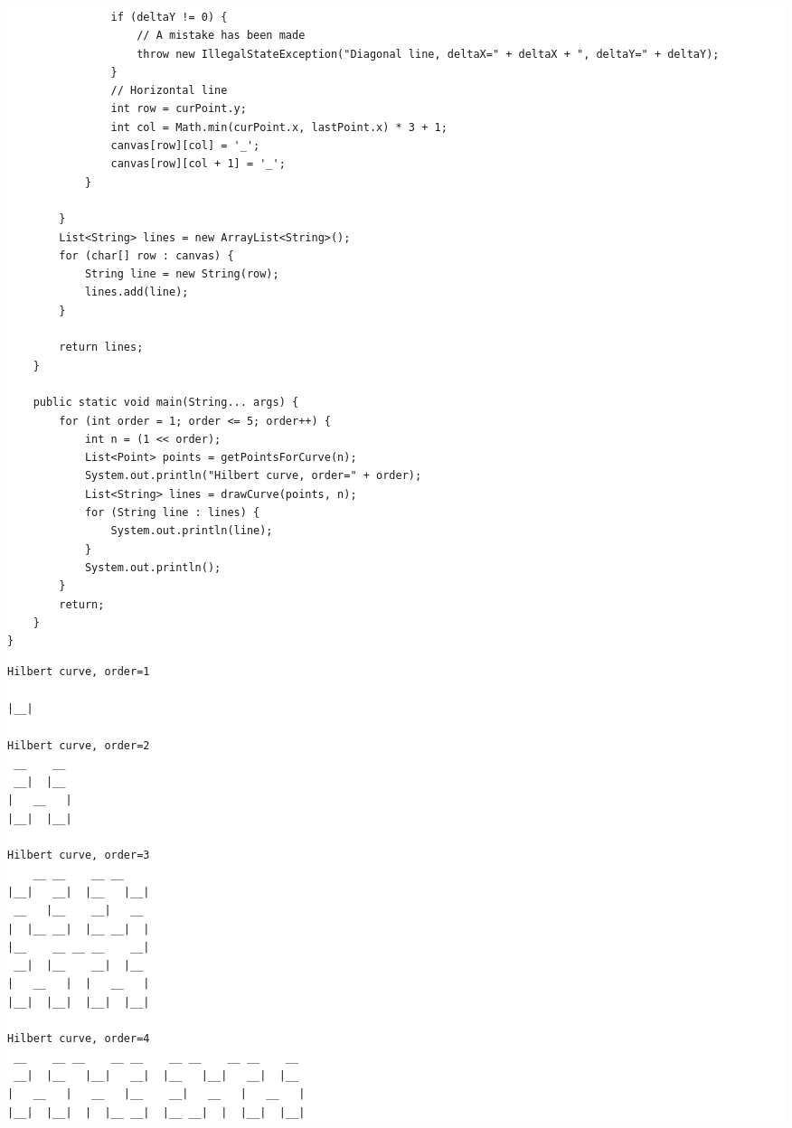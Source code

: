 ```
                if (deltaY != 0) {
                    // A mistake has been made
                    throw new IllegalStateException("Diagonal line, deltaX=" + deltaX + ", deltaY=" + deltaY);
                }
                // Horizontal line
                int row = curPoint.y;
                int col = Math.min(curPoint.x, lastPoint.x) * 3 + 1;
                canvas[row][col] = '_';
                canvas[row][col + 1] = '_';
            }

        }
        List<String> lines = new ArrayList<String>();
        for (char[] row : canvas) {
            String line = new String(row);
            lines.add(line);
        }

        return lines;
    }

    public static void main(String... args) {
        for (int order = 1; order <= 5; order++) {
            int n = (1 << order);
            List<Point> points = getPointsForCurve(n);
            System.out.println("Hilbert curve, order=" + order);
            List<String> lines = drawCurve(points, n);
            for (String line : lines) {
                System.out.println(line);
            }
            System.out.println();
        }
        return;
    }
}
```

```txt
Hilbert curve, order=1

|__|

Hilbert curve, order=2
 __    __
 __|  |__
|   __   |
|__|  |__|

Hilbert curve, order=3
    __ __    __ __
|__|   __|  |__   |__|
 __   |__    __|   __
|  |__ __|  |__ __|  |
|__    __ __ __    __|
 __|  |__    __|  |__
|   __   |  |   __   |
|__|  |__|  |__|  |__|

Hilbert curve, order=4
 __    __ __    __ __    __ __    __ __    __
 __|  |__   |__|   __|  |__   |__|   __|  |__
|   __   |   __   |__    __|   __   |   __   |
|__|  |__|  |  |__ __|  |__ __|  |  |__|  |__|
```